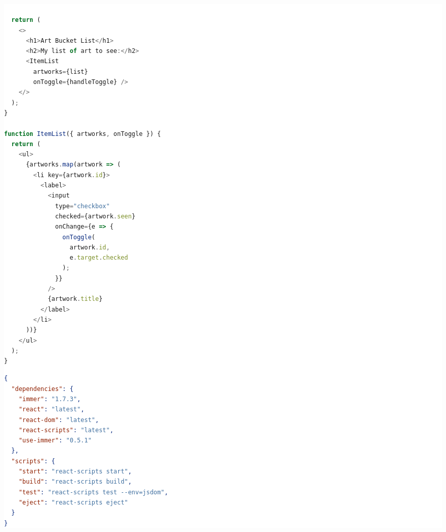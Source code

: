 ```js

  return (
    <>
      <h1>Art Bucket List</h1>
      <h2>My list of art to see:</h2>
      <ItemList
        artworks={list}
        onToggle={handleToggle} />
    </>
  );
}

function ItemList({ artworks, onToggle }) {
  return (
    <ul>
      {artworks.map(artwork => (
        <li key={artwork.id}>
          <label>
            <input
              type="checkbox"
              checked={artwork.seen}
              onChange={e => {
                onToggle(
                  artwork.id,
                  e.target.checked
                );
              }}
            />
            {artwork.title}
          </label>
        </li>
      ))}
    </ul>
  );
}
```

```json package.json
{
  "dependencies": {
    "immer": "1.7.3",
    "react": "latest",
    "react-dom": "latest",
    "react-scripts": "latest",
    "use-immer": "0.5.1"
  },
  "scripts": {
    "start": "react-scripts start",
    "build": "react-scripts build",
    "test": "react-scripts test --env=jsdom",
    "eject": "react-scripts eject"
  }
}
```

